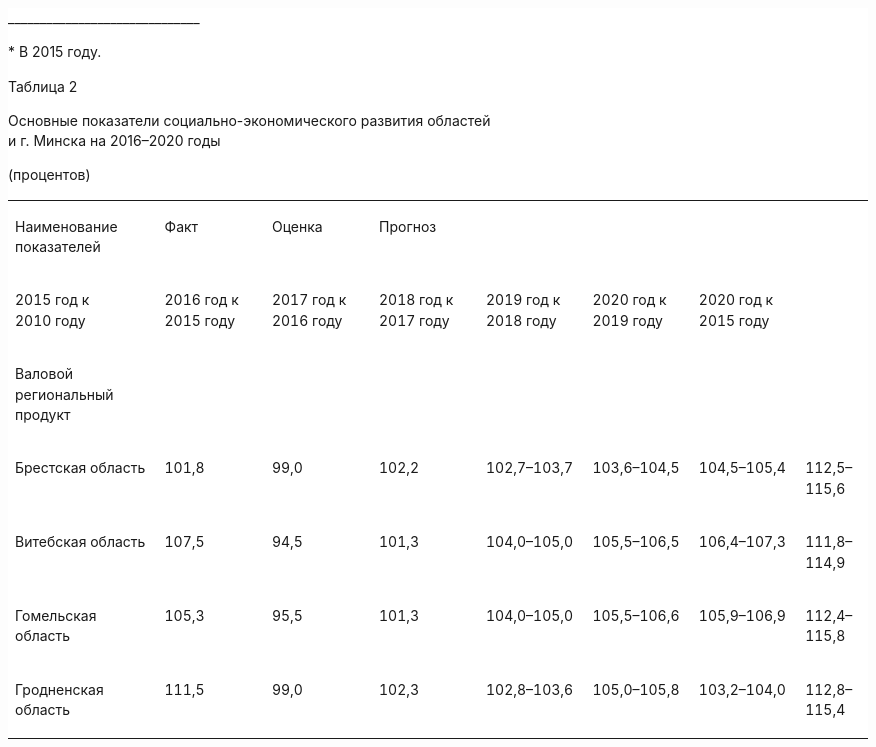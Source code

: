 </table>
<p></p>
<p>______________________________</p>
<p>* В 2015 году.</p>
<p>Таблица 2</p>
<p>Основные показатели социально-экономического развития областей <br>и г. Минска на 2016–2020 годы</p>
<p>(процентов)</p>
<table>
<tr>
<td><p>Наименование показателей</p></td>
<td><p>Факт</p></td>
<td><p>Оценка</p></td>
<td><p>Прогноз</p></td>
</tr>
<tr>
<td><p>2015 год к 2010 году</p></td>
<td><p>2016 год к 2015 году</p></td>
<td><p>2017 год к 2016 году</p></td>
<td><p>2018 год к 2017 году</p></td>
<td><p>2019 год к 2018 году</p></td>
<td><p>2020 год к 2019 году</p></td>
<td><p>2020 год к 2015 году</p></td>
</tr>
<tr><td><p>Валовой региональный продукт</p></td></tr>
<tr>
<td><p>Брестская область</p></td>
<td><p>101,8</p></td>
<td><p>99,0</p></td>
<td><p>102,2</p></td>
<td><p>102,7–103,7</p></td>
<td><p>103,6–104,5</p></td>
<td><p>104,5–105,4</p></td>
<td><p>112,5–115,6</p></td>
</tr>
<tr>
<td><p>Витебская область</p></td>
<td><p>107,5</p></td>
<td><p>94,5</p></td>
<td><p>101,3</p></td>
<td><p>104,0–105,0</p></td>
<td><p>105,5–106,5</p></td>
<td><p>106,4–107,3</p></td>
<td><p>111,8–114,9</p></td>
</tr>
<tr>
<td><p>Гомельская область</p></td>
<td><p>105,3</p></td>
<td><p>95,5</p></td>
<td><p>101,3</p></td>
<td><p>104,0–105,0</p></td>
<td><p>105,5–106,6</p></td>
<td><p>105,9–106,9</p></td>
<td><p>112,4–115,8</p></td>
</tr>
<tr>
<td><p>Гродненская область</p></td>
<td><p>111,5</p></td>
<td><p>99,0</p></td>
<td><p>102,3</p></td>
<td><p>102,8–103,6</p></td>
<td><p>105,0–105,8</p></td>
<td><p>103,2–104,0</p></td>
<td><p>112,8–115,4</p></td>